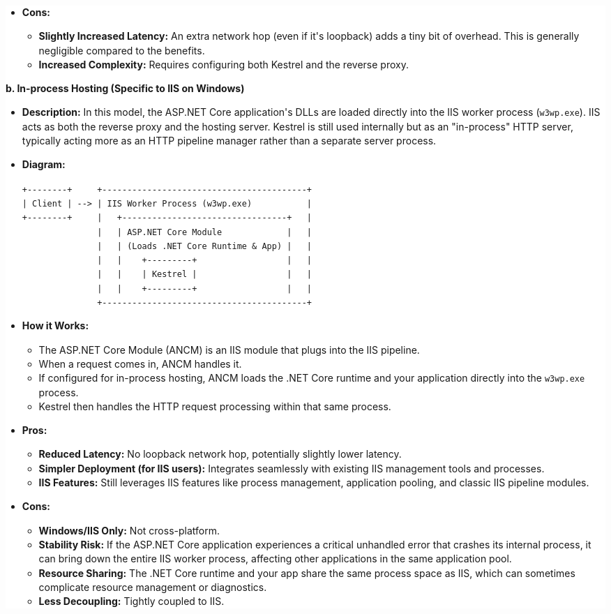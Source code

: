   * **Cons:**

      * **Slightly Increased Latency:** An extra network hop (even if it's loopback) adds a tiny bit of overhead. This is generally negligible compared to the benefits.
      * **Increased Complexity:** Requires configuring both Kestrel and the reverse proxy.

**b. In-process Hosting (Specific to IIS on Windows)**

  * **Description:** In this model, the ASP.NET Core application's DLLs are loaded directly into the IIS worker process (`w3wp.exe`). IIS acts as both the reverse proxy and the hosting server. Kestrel is still used internally but as an "in-process" HTTP server, typically acting more as an HTTP pipeline manager rather than a separate server process.

  * **Diagram:**

    ```
    +--------+     +-----------------------------------------+
    | Client | --> | IIS Worker Process (w3wp.exe)           |
    +--------+     |   +---------------------------------+   |
                   |   | ASP.NET Core Module             |   |
                   |   | (Loads .NET Core Runtime & App) |   |
                   |   |    +---------+                  |   |
                   |   |    | Kestrel |                  |   |
                   |   |    +---------+                  |   |
                   +-----------------------------------------+
    ```

  * **How it Works:**

      * The ASP.NET Core Module (ANCM) is an IIS module that plugs into the IIS pipeline.
      * When a request comes in, ANCM handles it.
      * If configured for in-process hosting, ANCM loads the .NET Core runtime and your application directly into the `w3wp.exe` process.
      * Kestrel then handles the HTTP request processing within that same process.

  * **Pros:**

      * **Reduced Latency:** No loopback network hop, potentially slightly lower latency.
      * **Simpler Deployment (for IIS users):** Integrates seamlessly with existing IIS management tools and processes.
      * **IIS Features:** Still leverages IIS features like process management, application pooling, and classic IIS pipeline modules.

  * **Cons:**

      * **Windows/IIS Only:** Not cross-platform.
      * **Stability Risk:** If the ASP.NET Core application experiences a critical unhandled error that crashes its internal process, it can bring down the entire IIS worker process, affecting other applications in the same application pool.
      * **Resource Sharing:** The .NET Core runtime and your app share the same process space as IIS, which can sometimes complicate resource management or diagnostics.
      * **Less Decoupling:** Tightly coupled to IIS.

